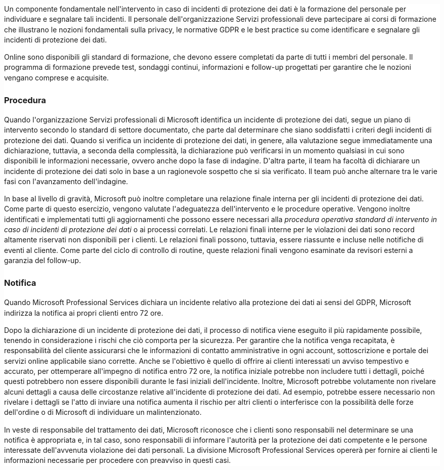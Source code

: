 Un componente fondamentale nell'intervento in caso di incidenti di protezione dei dati è la formazione del personale per individuare e segnalare tali incidenti. Il personale dell'organizzazione Servizi professionali deve partecipare ai corsi di formazione che illustrano le nozioni fondamentali sulla privacy, le normative GDPR e le best practice su come identificare e segnalare gli incidenti di protezione dei dati.

Online sono disponibili gli standard di formazione, che devono essere completati da parte di tutti i membri del personale. Il programma di formazione prevede test, sondaggi continui, informazioni e follow-up progettati per garantire che le nozioni vengano comprese e acquisite.

### <a name="process"></a>Procedura

Quando l'organizzazione Servizi professionali di Microsoft identifica un incidente di protezione dei dati, segue un piano di intervento secondo lo standard di settore documentato, che parte dal determinare che siano soddisfatti i criteri degli incidenti di protezione dei dati. Quando si verifica un incidente di protezione dei dati, in genere, alla valutazione segue immediatamente una dichiarazione, tuttavia, a seconda della complessità, la dichiarazione può verificarsi in un momento qualsiasi in cui sono disponibili le informazioni necessarie, ovvero anche dopo la fase di indagine. D'altra parte, il team ha facoltà di dichiarare un incidente di protezione dei dati solo in base a un ragionevole sospetto che si sia verificato. Il team può anche alternare tra le varie fasi con l'avanzamento dell'indagine.

In base al livello di gravità, Microsoft può inoltre completare una relazione finale interna per gli incidenti di protezione dei dati. Come parte di questo esercizio, vengono valutate l'adeguatezza dell'intervento e le procedure operative. Vengono inoltre identificati e implementati tutti gli aggiornamenti che possono essere necessari alla *procedura operativa standard di intervento in caso di incidenti di protezione dei dati* o ai processi correlati. Le relazioni finali interne per le violazioni dei dati sono record altamente riservati non disponibili per i clienti. Le relazioni finali possono, tuttavia, essere riassunte e incluse nelle notifiche di eventi al cliente. Come parte del ciclo di controllo di routine, queste relazioni finali vengono esaminate da revisori esterni a garanzia del follow-up.

### <a name="notification"></a>Notifica

Quando Microsoft Professional Services dichiara un incidente relativo alla protezione dei dati ai sensi del GDPR, Microsoft indirizza la notifica ai propri clienti entro 72 ore. 

Dopo la dichiarazione di un incidente di protezione dei dati, il processo di notifica viene eseguito il più rapidamente possibile, tenendo in considerazione i rischi che ciò comporta per la sicurezza. Per garantire che la notifica venga recapitata, è responsabilità del cliente assicurarsi che le informazioni di contatto amministrative in ogni account, sottoscrizione e portale dei servizi online applicabile siano corrette. Anche se l'obiettivo è quello di offrire ai clienti interessati un avviso tempestivo e accurato, per ottemperare all'impegno di notifica entro 72 ore, la notifica iniziale potrebbe non includere tutti i dettagli, poiché questi potrebbero non essere disponibili durante le fasi iniziali dell'incidente. Inoltre, Microsoft potrebbe volutamente non rivelare alcuni dettagli a causa delle circostanze relative all'incidente di protezione dei dati. Ad esempio, potrebbe essere necessario non rivelare i dettagli se l'atto di inviare una notifica aumenta il rischio per altri clienti o interferisce con la possibilità delle forze dell'ordine o di Microsoft di individuare un malintenzionato.

In veste di responsabile del trattamento dei dati, Microsoft riconosce che i clienti sono responsabili nel determinare se una notifica è appropriata e, in tal caso, sono responsabili di informare l'autorità per la protezione dei dati competente e le persone interessate dell'avvenuta violazione dei dati personali. La divisione Microsoft Professional Services opererà per fornire ai clienti le informazioni necessarie per procedere con preavviso in questi casi.

